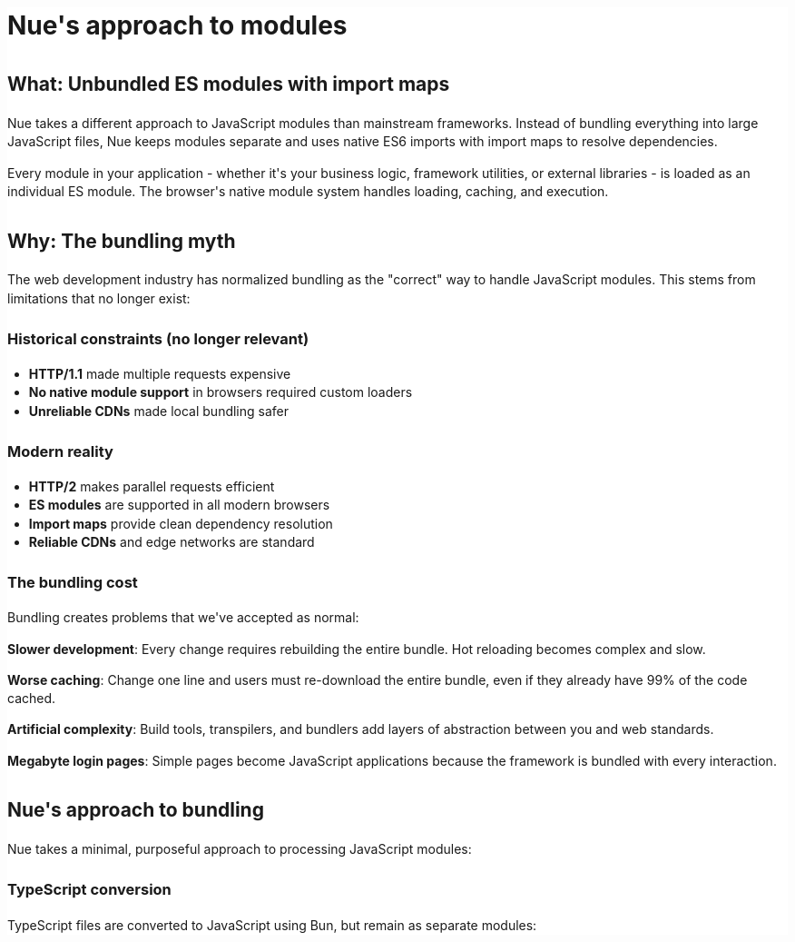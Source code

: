 
# Nue's approach to modules

## What: Unbundled ES modules with import maps

Nue takes a different approach to JavaScript modules than mainstream frameworks. Instead of bundling everything into large JavaScript files, Nue keeps modules separate and uses native ES6 imports with import maps to resolve dependencies.

Every module in your application - whether it's your business logic, framework utilities, or external libraries - is loaded as an individual ES module. The browser's native module system handles loading, caching, and execution.

## Why: The bundling myth

The web development industry has normalized bundling as the "correct" way to handle JavaScript modules. This stems from limitations that no longer exist:

### Historical constraints (no longer relevant)
- **HTTP/1.1** made multiple requests expensive
- **No native module support** in browsers required custom loaders
- **Unreliable CDNs** made local bundling safer

### Modern reality
- **HTTP/2** makes parallel requests efficient
- **ES modules** are supported in all modern browsers
- **Import maps** provide clean dependency resolution
- **Reliable CDNs** and edge networks are standard

### The bundling cost

Bundling creates problems that we've accepted as normal:

**Slower development**: Every change requires rebuilding the entire bundle. Hot reloading becomes complex and slow.

**Worse caching**: Change one line and users must re-download the entire bundle, even if they already have 99% of the code cached.

**Artificial complexity**: Build tools, transpilers, and bundlers add layers of abstraction between you and web standards.

**Megabyte login pages**: Simple pages become JavaScript applications because the framework is bundled with every interaction.

## Nue's approach to bundling

Nue takes a minimal, purposeful approach to processing JavaScript modules:

### TypeScript conversion
TypeScript files are converted to JavaScript using Bun, but remain as separate modules:
